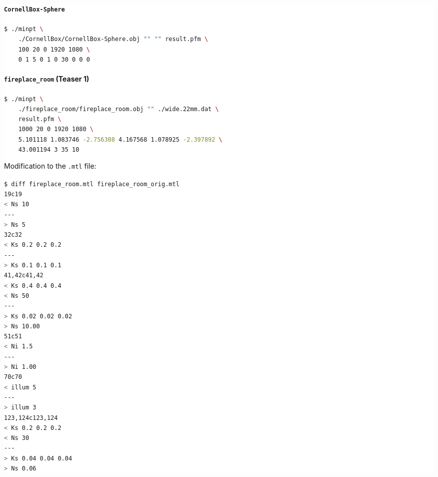 #### `CornellBox-Sphere`

```bash
$ ./minpt \
    ./CornellBox/CornellBox-Sphere.obj "" "" result.pfm \
    100 20 0 1920 1080 \
    0 1 5 0 1 0 30 0 0 0
```

#### `fireplace_room` (Teaser 1)

```bash
$ ./minpt \
    ./fireplace_room/fireplace_room.obj "" ./wide.22mm.dat \
    result.pfm \
    1000 20 0 1920 1080 \
    5.101118 1.083746 -2.756308 4.167568 1.078925 -2.397892 \
    43.001194 3 35 10
```

Modification to the `.mtl` file:

```bash
$ diff fireplace_room.mtl fireplace_room_orig.mtl
19c19
< Ns 10
---
> Ns 5
32c32
< Ks 0.2 0.2 0.2
---
> Ks 0.1 0.1 0.1
41,42c41,42
< Ks 0.4 0.4 0.4
< Ns 50
---
> Ks 0.02 0.02 0.02
> Ns 10.00
51c51
< Ni 1.5
---
> Ni 1.00
70c70
< illum 5
---
> illum 3
123,124c123,124
< Ks 0.2 0.2 0.2
< Ns 30
---
> Ks 0.04 0.04 0.04
> Ns 0.06
```
